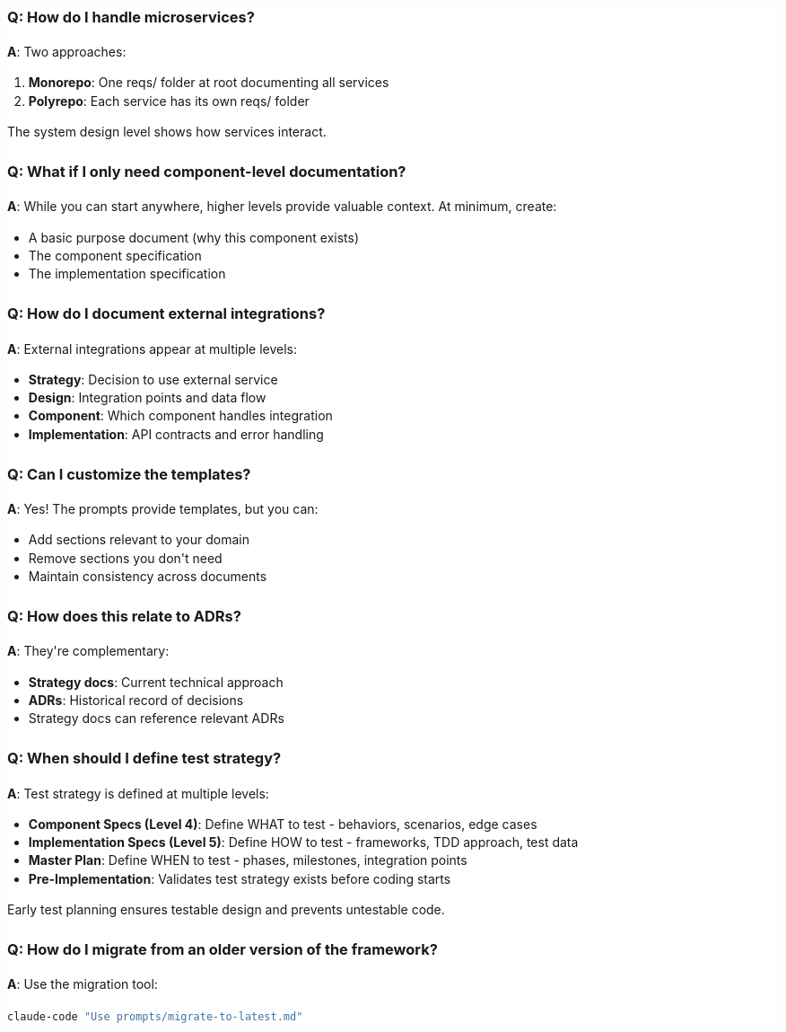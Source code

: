 ### Q: How do I handle microservices?

**A**: Two approaches:

1. **Monorepo**: One reqs/ folder at root documenting all services
2. **Polyrepo**: Each service has its own reqs/ folder

The system design level shows how services interact.

### Q: What if I only need component-level documentation?

**A**: While you can start anywhere, higher levels provide valuable context. At minimum, create:
- A basic purpose document (why this component exists)
- The component specification
- The implementation specification

### Q: How do I document external integrations?

**A**: External integrations appear at multiple levels:
- **Strategy**: Decision to use external service
- **Design**: Integration points and data flow
- **Component**: Which component handles integration
- **Implementation**: API contracts and error handling

### Q: Can I customize the templates?

**A**: Yes! The prompts provide templates, but you can:
- Add sections relevant to your domain
- Remove sections you don't need
- Maintain consistency across documents

### Q: How does this relate to ADRs?

**A**: They're complementary:
- **Strategy docs**: Current technical approach
- **ADRs**: Historical record of decisions
- Strategy docs can reference relevant ADRs

### Q: When should I define test strategy?

**A**: Test strategy is defined at multiple levels:
- **Component Specs (Level 4)**: Define WHAT to test - behaviors, scenarios, edge cases
- **Implementation Specs (Level 5)**: Define HOW to test - frameworks, TDD approach, test data
- **Master Plan**: Define WHEN to test - phases, milestones, integration points
- **Pre-Implementation**: Validates test strategy exists before coding starts

Early test planning ensures testable design and prevents untestable code.

### Q: How do I migrate from an older version of the framework?

**A**: Use the migration tool:

```bash
claude-code "Use prompts/migrate-to-latest.md"
```
